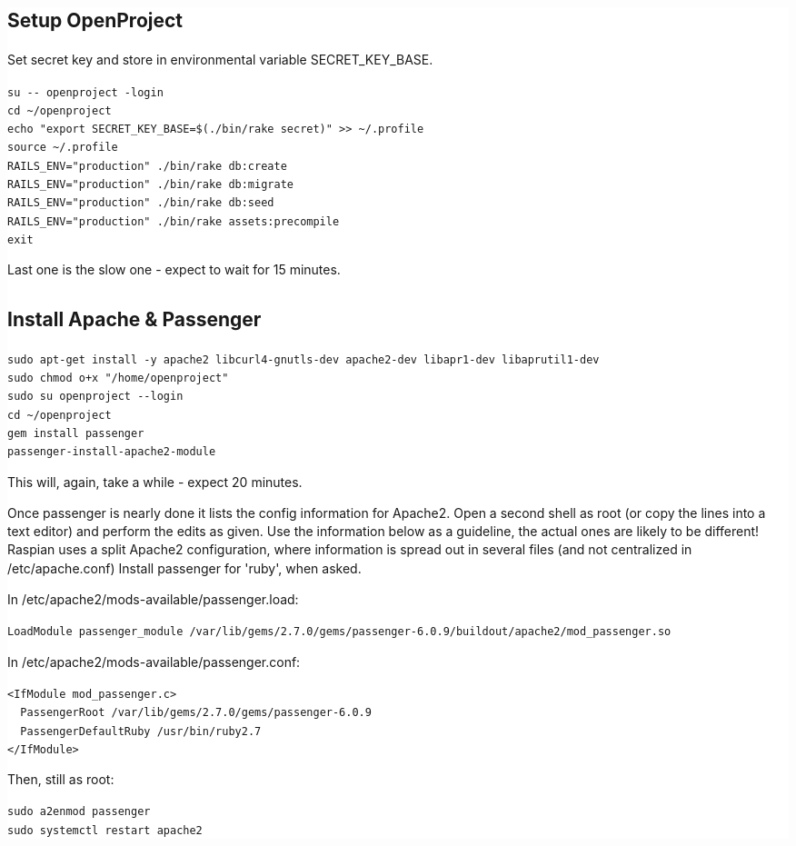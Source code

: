 
  
## Setup OpenProject
Set secret key and store in environmental variable SECRET_KEY_BASE. 

```
su -- openproject -login
cd ~/openproject
echo "export SECRET_KEY_BASE=$(./bin/rake secret)" >> ~/.profile
source ~/.profile
RAILS_ENV="production" ./bin/rake db:create
RAILS_ENV="production" ./bin/rake db:migrate
RAILS_ENV="production" ./bin/rake db:seed
RAILS_ENV="production" ./bin/rake assets:precompile
exit
```
Last one is the slow one - expect to wait for 15 minutes. 


## Install Apache & Passenger

```
sudo apt-get install -y apache2 libcurl4-gnutls-dev apache2-dev libapr1-dev libaprutil1-dev
sudo chmod o+x "/home/openproject"
sudo su openproject --login
cd ~/openproject
gem install passenger
passenger-install-apache2-module
```
This will, again, take a while - expect 20 minutes. 

Once passenger is nearly done it lists the config information for Apache2. Open a second shell as root (or copy the lines into a text editor) and perform the edits as given. Use the information below as a guideline, the actual ones are likely to be different! Raspian uses a split Apache2 configuration, where information is spread out in several files (and not centralized in /etc/apache.conf)
Install passenger for 'ruby', when asked. 

In  /etc/apache2/mods-available/passenger.load:
```
LoadModule passenger_module /var/lib/gems/2.7.0/gems/passenger-6.0.9/buildout/apache2/mod_passenger.so
```

In /etc/apache2/mods-available/passenger.conf:
```
<IfModule mod_passenger.c>
  PassengerRoot /var/lib/gems/2.7.0/gems/passenger-6.0.9
  PassengerDefaultRuby /usr/bin/ruby2.7
</IfModule>

```

Then, still as root:
```
sudo a2enmod passenger
sudo systemctl restart apache2
```
